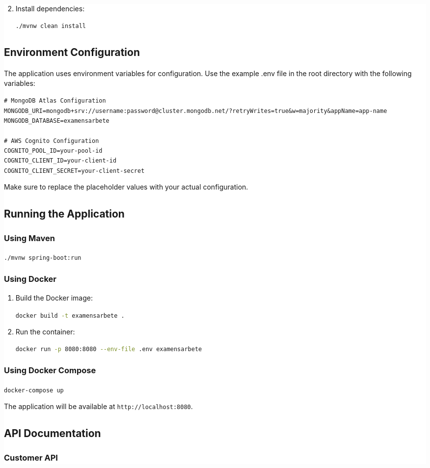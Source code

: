 2. Install dependencies:
   ```bash
   ./mvnw clean install
   ```

## Environment Configuration

The application uses environment variables for configuration. Use the example .env file in the root directory with the following variables:

```
# MongoDB Atlas Configuration
MONGODB_URI=mongodb+srv://username:password@cluster.mongodb.net/?retryWrites=true&w=majority&appName=app-name
MONGODB_DATABASE=examensarbete

# AWS Cognito Configuration
COGNITO_POOL_ID=your-pool-id
COGNITO_CLIENT_ID=your-client-id
COGNITO_CLIENT_SECRET=your-client-secret
```

Make sure to replace the placeholder values with your actual configuration.

## Running the Application

### Using Maven

```bash
./mvnw spring-boot:run
```

### Using Docker

1. Build the Docker image:
   ```bash
   docker build -t examensarbete .
   ```

2. Run the container:
   ```bash
   docker run -p 8080:8080 --env-file .env examensarbete
   ```

### Using Docker Compose

```bash
docker-compose up
```

The application will be available at `http://localhost:8080`.

## API Documentation

### Customer API
